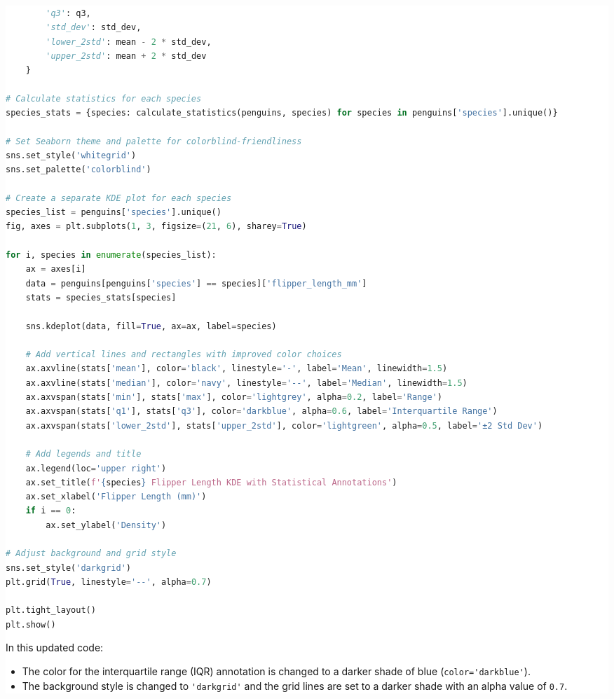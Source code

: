 ```python
        'q3': q3,
        'std_dev': std_dev,
        'lower_2std': mean - 2 * std_dev,
        'upper_2std': mean + 2 * std_dev
    }

# Calculate statistics for each species
species_stats = {species: calculate_statistics(penguins, species) for species in penguins['species'].unique()}

# Set Seaborn theme and palette for colorblind-friendliness
sns.set_style('whitegrid')
sns.set_palette('colorblind')

# Create a separate KDE plot for each species
species_list = penguins['species'].unique()
fig, axes = plt.subplots(1, 3, figsize=(21, 6), sharey=True)

for i, species in enumerate(species_list):
    ax = axes[i]
    data = penguins[penguins['species'] == species]['flipper_length_mm']
    stats = species_stats[species]
    
    sns.kdeplot(data, fill=True, ax=ax, label=species)
    
    # Add vertical lines and rectangles with improved color choices
    ax.axvline(stats['mean'], color='black', linestyle='-', label='Mean', linewidth=1.5)
    ax.axvline(stats['median'], color='navy', linestyle='--', label='Median', linewidth=1.5)
    ax.axvspan(stats['min'], stats['max'], color='lightgrey', alpha=0.2, label='Range')
    ax.axvspan(stats['q1'], stats['q3'], color='darkblue', alpha=0.6, label='Interquartile Range')
    ax.axvspan(stats['lower_2std'], stats['upper_2std'], color='lightgreen', alpha=0.5, label='±2 Std Dev')
    
    # Add legends and title
    ax.legend(loc='upper right')
    ax.set_title(f'{species} Flipper Length KDE with Statistical Annotations')
    ax.set_xlabel('Flipper Length (mm)')
    if i == 0:
        ax.set_ylabel('Density')

# Adjust background and grid style
sns.set_style('darkgrid')
plt.grid(True, linestyle='--', alpha=0.7)

plt.tight_layout()
plt.show()
```

In this updated code:

- The color for the interquartile range (IQR) annotation is changed to a darker shade of blue (`color='darkblue'`).
- The background style is changed to `'darkgrid'` and the grid lines are set to a darker shade with an alpha value of `0.7`.
